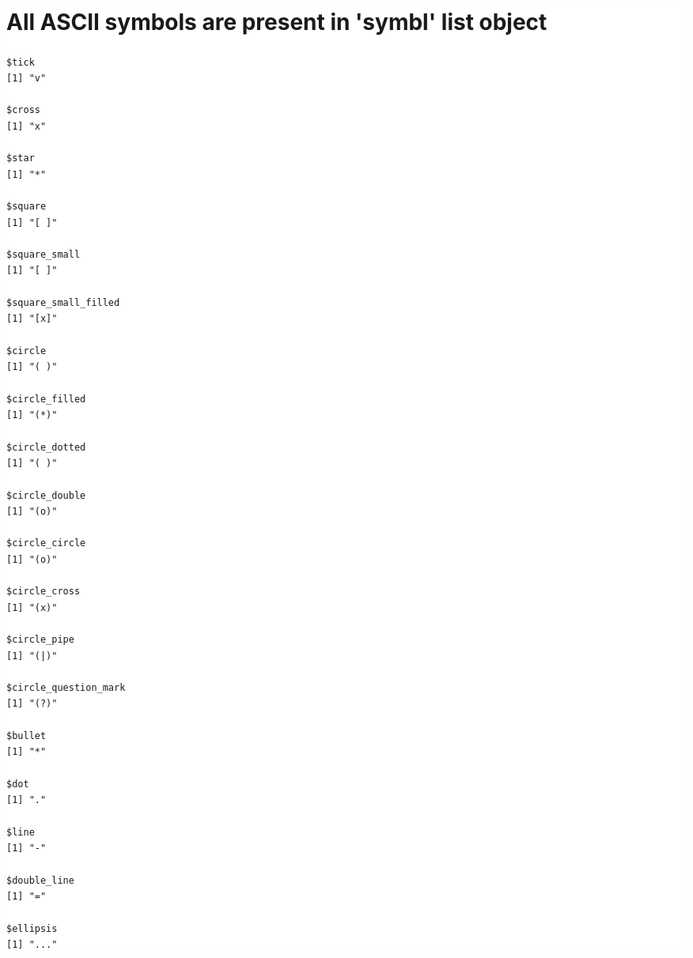 # All ASCII symbols are present in 'symbl' list object

    $tick
    [1] "v"
    
    $cross
    [1] "x"
    
    $star
    [1] "*"
    
    $square
    [1] "[ ]"
    
    $square_small
    [1] "[ ]"
    
    $square_small_filled
    [1] "[x]"
    
    $circle
    [1] "( )"
    
    $circle_filled
    [1] "(*)"
    
    $circle_dotted
    [1] "( )"
    
    $circle_double
    [1] "(o)"
    
    $circle_circle
    [1] "(o)"
    
    $circle_cross
    [1] "(x)"
    
    $circle_pipe
    [1] "(|)"
    
    $circle_question_mark
    [1] "(?)"
    
    $bullet
    [1] "*"
    
    $dot
    [1] "."
    
    $line
    [1] "-"
    
    $double_line
    [1] "="
    
    $ellipsis
    [1] "..."
    